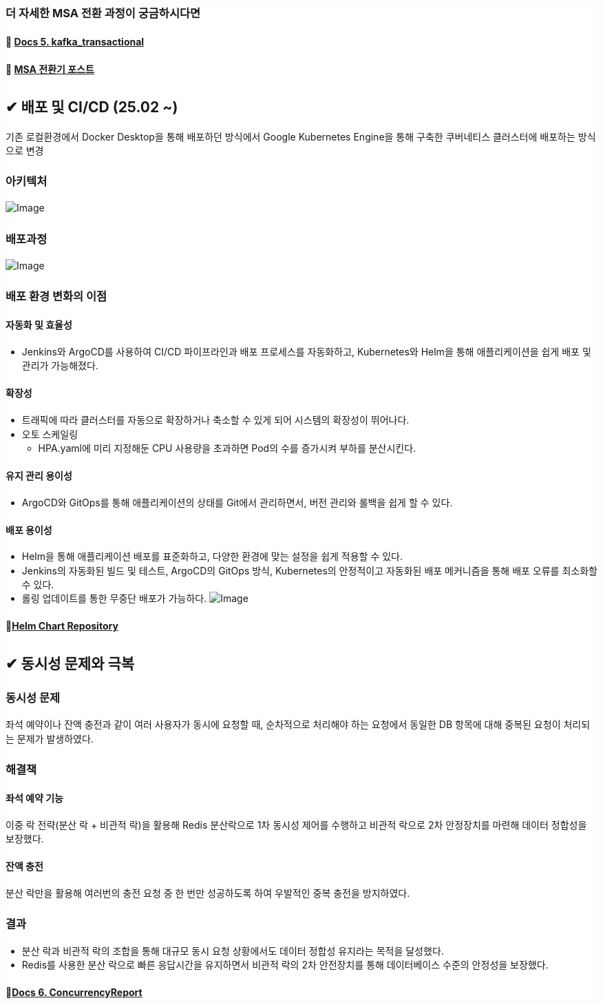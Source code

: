 ### 더 자세한 MSA 전환 과정이 궁금하시다면

#### 🔗 [Docs 5. kafka_transactional](https://github.com/JonghyunJoo/Spring_Cloud_ConcertReservation/blob/master/docs/05_kafka_transactional.md)

#### 🔗 [MSA 전환기 포스트](https://velog.io/@j3261221/MSA-MSA-전환-프로젝트-MSA란)


## ✔ 배포 및 CI/CD (25.02 ~)
기존 로컬환경에서 Docker Desktop을 통해 배포하던 방식에서 Google Kubernetes Engine을 통해 구축한 쿠버네티스 클러스터에 배포하는 방식으로 변경
### 아키텍처
![Image](https://github.com/user-attachments/assets/45458f90-1d6e-4f40-b250-60d0fa4c73d6)

### 배포과정
![Image](https://github.com/user-attachments/assets/8d480f1c-a3f6-4918-8d1f-712a59d822cb)

### 배포 환경 변화의 이점
#### 자동화 및 효율성
- Jenkins와 ArgoCD를 사용하여 CI/CD 파이프라인과 배포 프로세스를 자동화하고, Kubernetes와 Helm을 통해 애플리케이션을 쉽게 배포 및 관리가 가능해졌다.
#### 확장성
- 트래픽에 따라 클러스터를 자동으로 확장하거나 축소할 수 있게 되어 시스템의 확장성이 뛰어나다.
- 오토 스케일링
  - HPA.yaml에 미리 지정해둔 CPU 사용량을 초과하면 Pod의 수를 증가시켜 부하를 분산시킨다.
#### 유지 관리 용이성
- ArgoCD와 GitOps를 통해 애플리케이션의 상태를 Git에서 관리하면서, 버전 관리와 롤백을 쉽게 할 수 있다.
#### 배포 용이성
- Helm을 통해 애플리케이션 배포를 표준화하고, 다양한 환경에 맞는 설정을 쉽게 적용할 수 있다.
- Jenkins의 자동화된 빌드 및 테스트, ArgoCD의 GitOps 방식, Kubernetes의 안정적이고 자동화된 배포 메커니즘을 통해 배포 오류를 최소화할 수 있다.
- 롤링 업데이트를 통한 무중단 배포가 가능하다.
  ![Image](https://github.com/user-attachments/assets/b17e8860-e605-4909-8fb2-291d1095e2e3)

#### 🔗[Helm Chart Repository](https://github.com/JonghyunJoo/TiCAT-Helm-Chart)

## ✔  동시성 문제와 극복
### 동시성 문제
좌석 예약이나 잔액 충전과 같이 여러 사용자가 동시에 요청할 때, 순차적으로 처리해야 하는 요청에서 동일한 DB 항목에 대해 중복된 요청이 처리되는 문제가 발생하였다.
### 해결책
#### 좌석 예약 기능
이중 락 전략(분산 락 + 비관적 락)을 활용해 Redis 분산락으로 1차 동시성 제어를 수행하고 비관적 락으로 2차 안정장치를 마련해 데이터 정합성을 보장했다.
#### 잔액 충전
분산 락만을 활용해 여러번의 충전 요청 중 한 번만 성공하도록 하여 우발적인 중복 충전을 방지하였다.
### 결과
- 분산 락과 비관적 락의 조합을 통해 대규모 동시 요청 상황에서도 데이터 정합성 유지라는 목적을 달성했다.
- Redis를 사용한 분산 락으로 빠른 응답시간을 유지하면서 비관적 락의 2차 안전장치를 통해 데이터베이스 수준의 안정성을 보장했다.
#### 🔗[Docs 6. ConcurrencyReport](https://github.com/JonghyunJoo/ConcertReservation/blob/master/docs/06_ConcurrencyReport.md)

